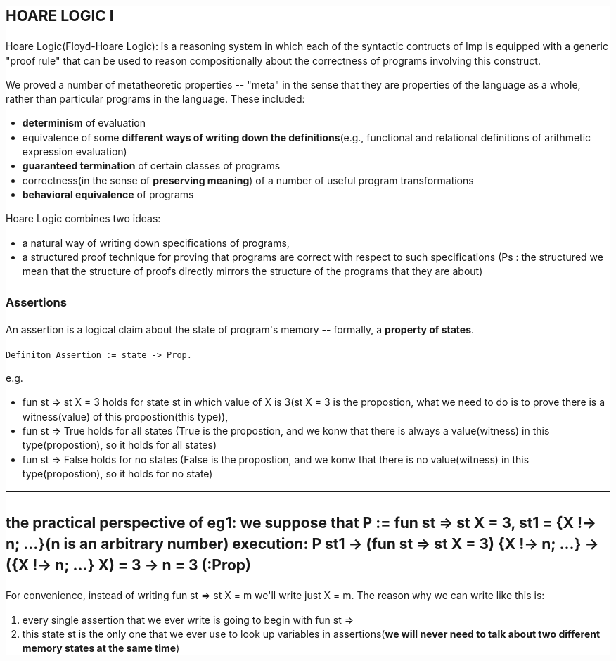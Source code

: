 ## HOARE LOGIC I

Hoare Logic(Floyd-Hoare Logic):
is a reasoning system in which each of the syntactic contructs of Imp is equipped with a generic "proof rule" that can be used to reason compositionally
about the correctness of programs involving this construct.

We proved a number of metatheoretic properties -- "meta" in the sense that
they are properties of the language as a whole, rather than particular programs
in the language. These included:
- **determinism** of evaluation
- equivalence of some **different ways of writing down the definitions**(e.g., functional and relational definitions of arithmetic expression evaluation)
- **guaranteed termination** of certain classes of programs
- correctness(in the sense of **preserving meaning**) of a number of useful program transformations
- **behavioral equivalence** of programs

Hoare Logic combines two ideas:
- a natural way of writing down specifications of programs,
- a structured proof technique for proving that programs are correct with respect to such specifications
(Ps : the structured we mean that the structure of proofs directly mirrors the structure of the programs that they are about)

### Assertions
An assertion is a logical claim about the state of program's memory -- formally, a **property of states**.
```Coq
Definiton Assertion := state -> Prop.
```
e.g.
- fun st => st X = 3 holds for state st in which value of X is 3(st X = 3 is the propostion, what we need to do is to prove there is a witness(value) of this propostion(this type)),
- fun st => True     holds for all states (True is the propostion, and we konw that there is always a value(witness) in this type(propostion), so it holds for all states)
- fun st => False    holds for no states (False is the propostion, and we konw that there is no value(witness) in this type(propostion), so it holds for no state)
--------------------------------------------------------
the practical perspective of eg1:
we suppose that
P := fun st => st X = 3,
st1 = {X !-> n; ...}(n is an arbitrary number)
execution:
   P st1
-> (fun st => st X = 3) {X !-> n; ...}
-> ({X !-> n; ...} X) = 3
-> n = 3 (:Prop)
--------------------------------------------------------
For convenience, instead of writing
    fun st => st X = m
we'll write just
    X = m.
The reason why we can write like this is:
1. every single assertion that we ever write is going to begin with fun st =>
2. this state st is the only one that we ever use to look up variables in assertions(**we will never need to talk about two different memory states at the same time**)
